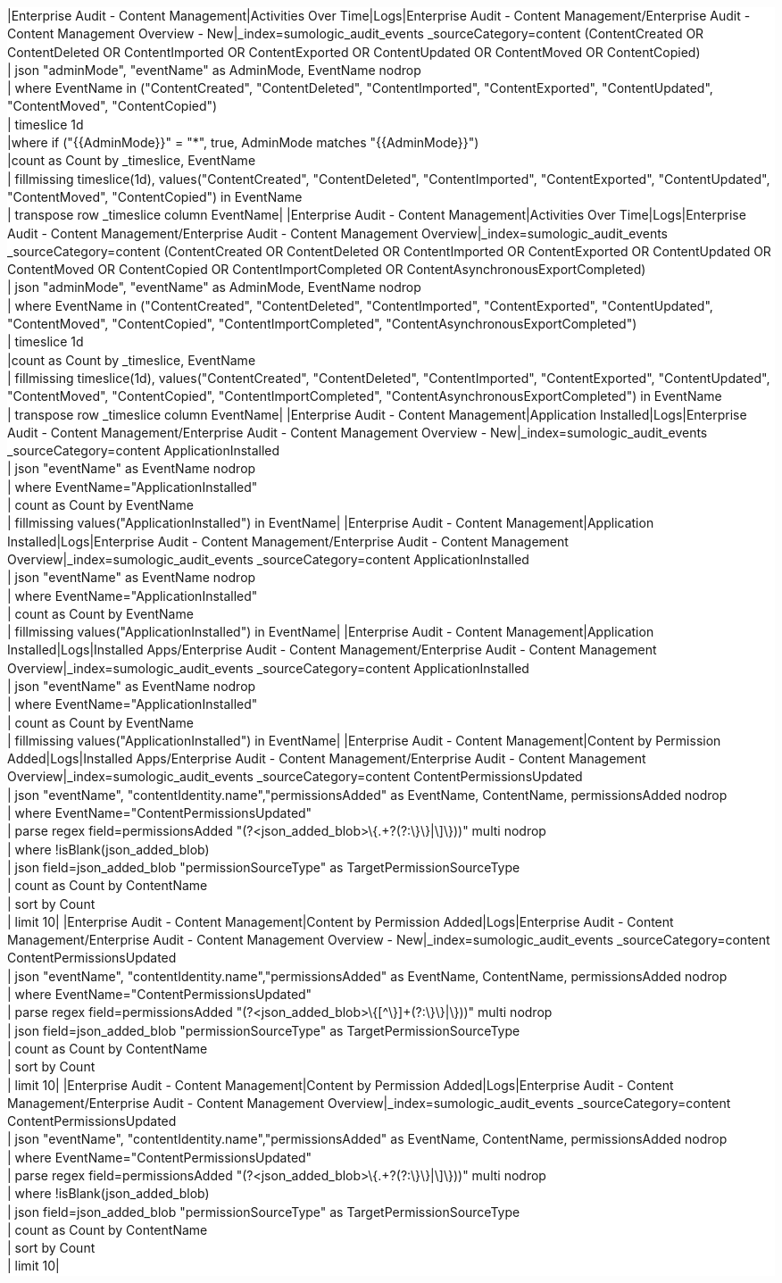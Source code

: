 |Enterprise Audit - Content Management|Activities Over Time|Logs|Enterprise Audit - Content Management/Enterprise Audit - Content Management Overview - New|\_index=sumologic\_audit\_events \_sourceCategory=content (ContentCreated OR ContentDeleted OR ContentImported OR ContentExported OR ContentUpdated OR ContentMoved OR ContentCopied)<br />\| json "adminMode", "eventName" as AdminMode, EventName nodrop<br />\| where EventName in ("ContentCreated", "ContentDeleted", "ContentImported", "ContentExported", "ContentUpdated", "ContentMoved", "ContentCopied")<br />\| timeslice 1d<br />\|where if ("{{AdminMode}}" = "\*", true, AdminMode matches "{{AdminMode}}")<br />\|count as Count by \_timeslice, EventName<br />\| fillmissing timeslice(1d), values("ContentCreated", "ContentDeleted", "ContentImported", "ContentExported", "ContentUpdated", "ContentMoved", "ContentCopied") in EventName<br />\| transpose row \_timeslice column EventName|
|Enterprise Audit - Content Management|Activities Over Time|Logs|Enterprise Audit - Content Management/Enterprise Audit - Content Management Overview|\_index=sumologic\_audit\_events \_sourceCategory=content (ContentCreated OR ContentDeleted OR ContentImported OR ContentExported OR ContentUpdated OR ContentMoved OR ContentCopied OR ContentImportCompleted OR ContentAsynchronousExportCompleted)<br />\| json "adminMode", "eventName" as AdminMode, EventName nodrop<br />\| where EventName in ("ContentCreated", "ContentDeleted", "ContentImported", "ContentExported", "ContentUpdated", "ContentMoved", "ContentCopied", "ContentImportCompleted", "ContentAsynchronousExportCompleted")<br />\| timeslice 1d<br />\|count as Count by \_timeslice, EventName<br />\| fillmissing timeslice(1d), values("ContentCreated", "ContentDeleted", "ContentImported", "ContentExported", "ContentUpdated", "ContentMoved", "ContentCopied", "ContentImportCompleted", "ContentAsynchronousExportCompleted") in EventName<br />\| transpose row \_timeslice column EventName|
|Enterprise Audit - Content Management|Application Installed|Logs|Enterprise Audit - Content Management/Enterprise Audit - Content Management Overview - New|\_index=sumologic\_audit\_events \_sourceCategory=content ApplicationInstalled<br />\| json "eventName" as EventName nodrop<br />\| where EventName="ApplicationInstalled"<br />\| count as Count by EventName<br />\| fillmissing values("ApplicationInstalled") in EventName|
|Enterprise Audit - Content Management|Application Installed|Logs|Enterprise Audit - Content Management/Enterprise Audit - Content Management Overview|\_index=sumologic\_audit\_events \_sourceCategory=content ApplicationInstalled<br />\| json "eventName" as EventName nodrop<br />\| where EventName="ApplicationInstalled"<br />\| count as Count by EventName<br />\| fillmissing values("ApplicationInstalled") in EventName|
|Enterprise Audit - Content Management|Application Installed|Logs|Installed Apps/Enterprise Audit - Content Management/Enterprise Audit - Content Management Overview|\_index=sumologic\_audit\_events \_sourceCategory=content ApplicationInstalled<br />\| json "eventName" as EventName nodrop<br />\| where EventName="ApplicationInstalled"<br />\| count as Count by EventName<br />\| fillmissing values("ApplicationInstalled") in EventName|
|Enterprise Audit - Content Management|Content by Permission Added|Logs|Installed Apps/Enterprise Audit - Content Management/Enterprise Audit - Content Management Overview|\_index=sumologic\_audit\_events \_sourceCategory=content ContentPermissionsUpdated<br />\| json "eventName", "contentIdentity.name","permissionsAdded" as EventName, ContentName, permissionsAdded nodrop<br />\| where EventName="ContentPermissionsUpdated"<br />\| parse regex field=permissionsAdded "(?\<json\_added\_blob\>\\{.+?(?:\\}\\}\|\\]\\}))" multi nodrop<br />\| where !isBlank(json\_added\_blob)<br />\| json field=json\_added\_blob "permissionSourceType" as TargetPermissionSourceType<br />\| count as Count by ContentName<br />\| sort by Count<br />\| limit 10|
|Enterprise Audit - Content Management|Content by Permission Added|Logs|Enterprise Audit - Content Management/Enterprise Audit - Content Management Overview - New|\_index=sumologic\_audit\_events \_sourceCategory=content ContentPermissionsUpdated<br />\| json "eventName", "contentIdentity.name","permissionsAdded" as EventName, ContentName, permissionsAdded nodrop<br />\| where EventName="ContentPermissionsUpdated"<br />\| parse regex field=permissionsAdded "(?\<json\_added\_blob\>\\{[^\\}]+(?:\\}\\}\|\\}))" multi nodrop<br />\| json field=json\_added\_blob "permissionSourceType" as TargetPermissionSourceType<br />\| count as Count by ContentName<br />\| sort by Count<br />\| limit 10|
|Enterprise Audit - Content Management|Content by Permission Added|Logs|Enterprise Audit - Content Management/Enterprise Audit - Content Management Overview|\_index=sumologic\_audit\_events \_sourceCategory=content ContentPermissionsUpdated<br />\| json "eventName", "contentIdentity.name","permissionsAdded" as EventName, ContentName, permissionsAdded nodrop<br />\| where EventName="ContentPermissionsUpdated"<br />\| parse regex field=permissionsAdded "(?\<json\_added\_blob\>\\{.+?(?:\\}\\}\|\\]\\}))" multi nodrop<br />\| where !isBlank(json\_added\_blob)<br />\| json field=json\_added\_blob "permissionSourceType" as TargetPermissionSourceType<br />\| count as Count by ContentName<br />\| sort by Count<br />\| limit 10|